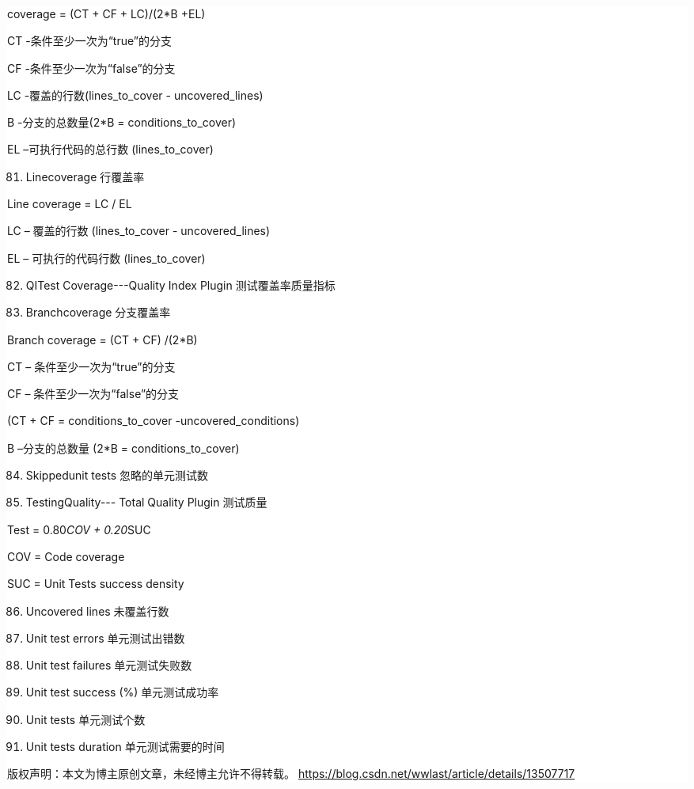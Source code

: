 coverage = (CT + CF + LC)/(2*B +EL)

CT -条件至少一次为“true”的分支

CF -条件至少一次为“false”的分支

LC -覆盖的行数(lines_to_cover - uncovered_lines)

B -分支的总数量(2*B = conditions_to_cover)

EL –可执行代码的总行数 (lines_to_cover)

 

81.  Linecoverage  行覆盖率

Line coverage = LC / EL

LC – 覆盖的行数 (lines_to_cover - uncovered_lines)

EL – 可执行的代码行数 (lines_to_cover)

 

82.  QITest Coverage---Quality Index Plugin  测试覆盖率质量指标

 

83.  Branchcoverage 分支覆盖率

Branch coverage = (CT + CF) /(2*B)

CT – 条件至少一次为“true”的分支

CF – 条件至少一次为“false”的分支

(CT + CF = conditions_to_cover -uncovered_conditions)

B –分支的总数量 (2*B = conditions_to_cover)

 

84.  Skippedunit tests  忽略的单元测试数

 

85.  TestingQuality--- Total Quality Plugin 测试质量

Test = 0.80*COV + 0.20*SUC

COV = Code coverage

SUC = Unit Tests success density

 

86.   Uncovered lines  未覆盖行数

 

87.   Unit test errors  单元测试出错数

 

88.   Unit test failures  单元测试失败数

 

89.   Unit test success (%)  单元测试成功率

 

90.   Unit tests 单元测试个数

 

91.   Unit tests duration  单元测试需要的时间

版权声明：本文为博主原创文章，未经博主允许不得转载。 https://blog.csdn.net/wwlast/article/details/13507717